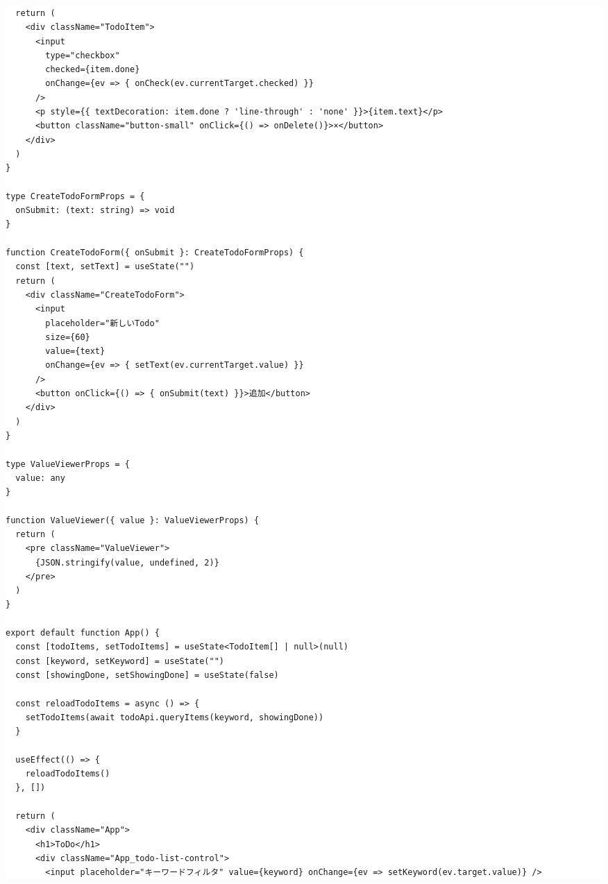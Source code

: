 ```tsx
  return (
    <div className="TodoItem">
      <input
        type="checkbox"
        checked={item.done}
        onChange={ev => { onCheck(ev.currentTarget.checked) }}
      />
      <p style={{ textDecoration: item.done ? 'line-through' : 'none' }}>{item.text}</p>
      <button className="button-small" onClick={() => onDelete()}>×</button>
    </div>
  )
}

type CreateTodoFormProps = {
  onSubmit: (text: string) => void
}

function CreateTodoForm({ onSubmit }: CreateTodoFormProps) {
  const [text, setText] = useState("")
  return (
    <div className="CreateTodoForm">
      <input
        placeholder="新しいTodo"
        size={60}
        value={text}
        onChange={ev => { setText(ev.currentTarget.value) }}
      />
      <button onClick={() => { onSubmit(text) }}>追加</button>
    </div>
  )
}

type ValueViewerProps = {
  value: any
}

function ValueViewer({ value }: ValueViewerProps) {
  return (
    <pre className="ValueViewer">
      {JSON.stringify(value, undefined, 2)}
    </pre>
  )
}

export default function App() {
  const [todoItems, setTodoItems] = useState<TodoItem[] | null>(null)
  const [keyword, setKeyword] = useState("")
  const [showingDone, setShowingDone] = useState(false)

  const reloadTodoItems = async () => {
    setTodoItems(await todoApi.queryItems(keyword, showingDone))
  }

  useEffect(() => {
    reloadTodoItems()
  }, [])

  return (
    <div className="App">
      <h1>ToDo</h1>
      <div className="App_todo-list-control">
        <input placeholder="キーワードフィルタ" value={keyword} onChange={ev => setKeyword(ev.target.value)} />
```